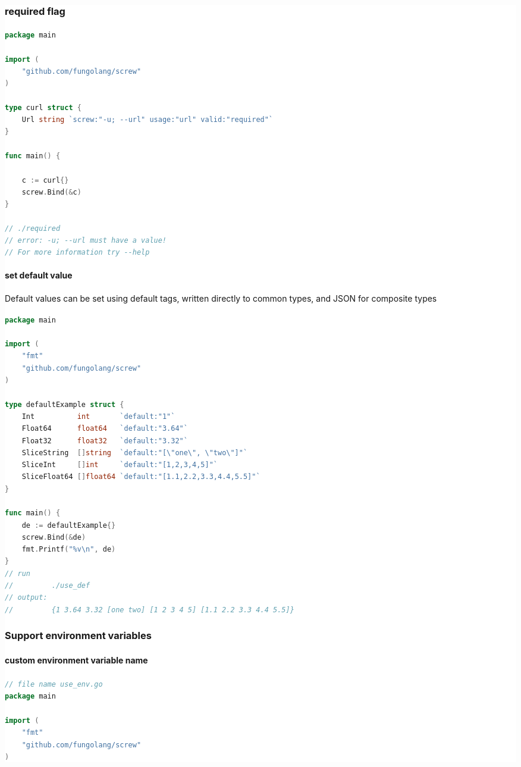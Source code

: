 ### required flag
```go
package main

import (
	"github.com/fungolang/screw"
)

type curl struct {
	Url string `screw:"-u; --url" usage:"url" valid:"required"`
}

func main() {

	c := curl{}
	screw.Bind(&c)
}

// ./required 
// error: -u; --url must have a value!
// For more information try --help
```
#### set default value
Default values can be set using default tags, written directly to common types, and JSON for composite types
```go
package main

import (
    "fmt"
    "github.com/fungolang/screw"
)

type defaultExample struct {
    Int          int       `default:"1"`
    Float64      float64   `default:"3.64"`
    Float32      float32   `default:"3.32"`
    SliceString  []string  `default:"[\"one\", \"two\"]"`
    SliceInt     []int     `default:"[1,2,3,4,5]"`
    SliceFloat64 []float64 `default:"[1.1,2.2,3.3,4.4,5.5]"`
}

func main() {
    de := defaultExample{}
    screw.Bind(&de)
    fmt.Printf("%v\n", de) 
}
// run
//         ./use_def
// output:
//         {1 3.64 3.32 [one two] [1 2 3 4 5] [1.1 2.2 3.3 4.4 5.5]}
```
### Support environment variables
#### custom environment variable name
```go
// file name use_env.go
package main

import (
	"fmt"
	"github.com/fungolang/screw"
)
```